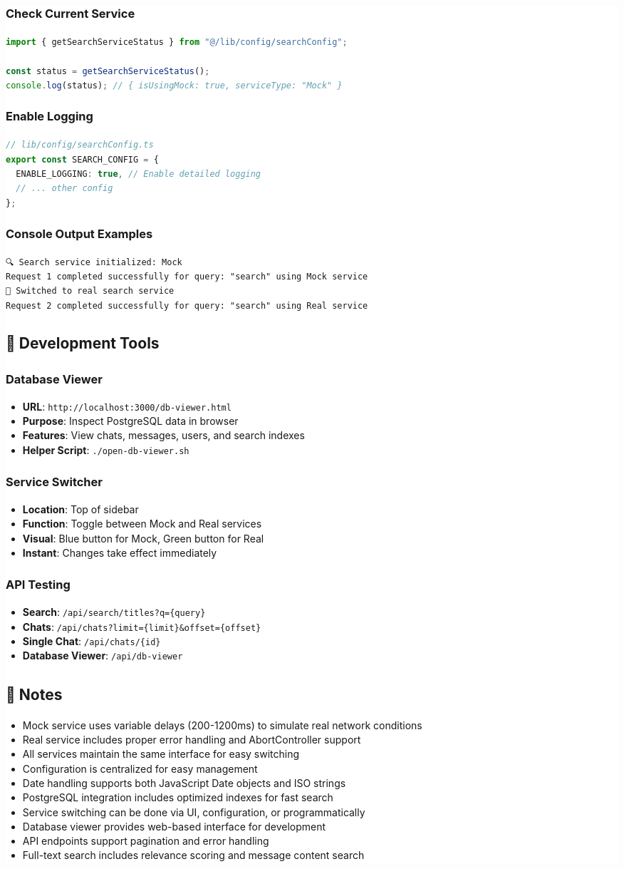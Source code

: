 ### Check Current Service
```typescript
import { getSearchServiceStatus } from "@/lib/config/searchConfig";

const status = getSearchServiceStatus();
console.log(status); // { isUsingMock: true, serviceType: "Mock" }
```

### Enable Logging
```typescript
// lib/config/searchConfig.ts
export const SEARCH_CONFIG = {
  ENABLE_LOGGING: true, // Enable detailed logging
  // ... other config
};
```

### Console Output Examples
```
🔍 Search service initialized: Mock
Request 1 completed successfully for query: "search" using Mock service
🔄 Switched to real search service
Request 2 completed successfully for query: "search" using Real service
```

## 📝 Development Tools

### Database Viewer
- **URL**: `http://localhost:3000/db-viewer.html`
- **Purpose**: Inspect PostgreSQL data in browser
- **Features**: View chats, messages, users, and search indexes
- **Helper Script**: `./open-db-viewer.sh`

### Service Switcher
- **Location**: Top of sidebar
- **Function**: Toggle between Mock and Real services
- **Visual**: Blue button for Mock, Green button for Real
- **Instant**: Changes take effect immediately

### API Testing
- **Search**: `/api/search/titles?q={query}`
- **Chats**: `/api/chats?limit={limit}&offset={offset}`
- **Single Chat**: `/api/chats/{id}`
- **Database Viewer**: `/api/db-viewer`

## 📝 Notes

- Mock service uses variable delays (200-1200ms) to simulate real network conditions
- Real service includes proper error handling and AbortController support
- All services maintain the same interface for easy switching
- Configuration is centralized for easy management
- Date handling supports both JavaScript Date objects and ISO strings
- PostgreSQL integration includes optimized indexes for fast search
- Service switching can be done via UI, configuration, or programmatically
- Database viewer provides web-based interface for development
- API endpoints support pagination and error handling
- Full-text search includes relevance scoring and message content search
